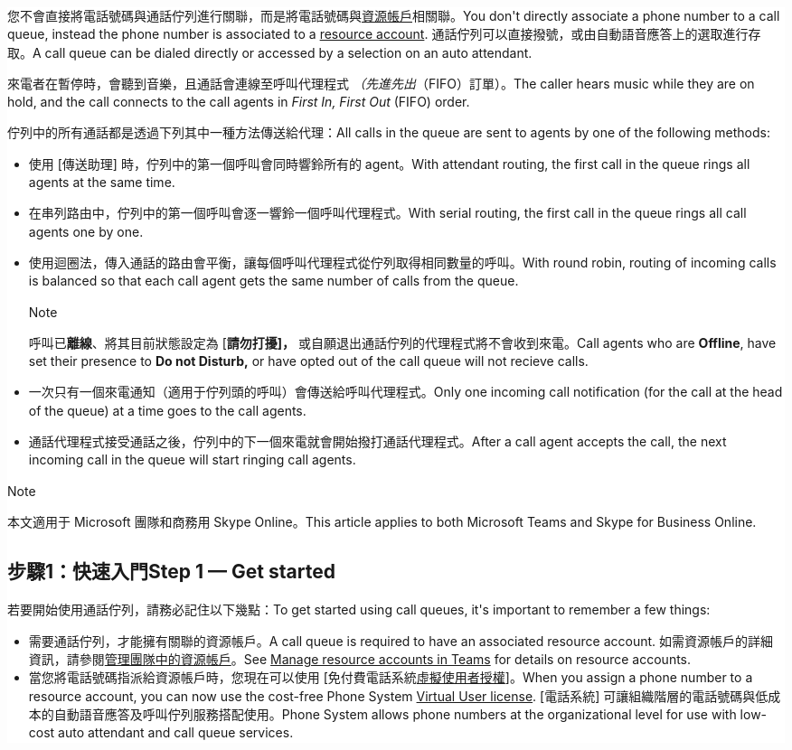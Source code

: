 <span data-ttu-id="3b490-110">您不會直接將電話號碼與通話佇列進行關聯，而是將電話號碼與[資源帳戶](manage-resource-accounts.md)相關聯。</span><span class="sxs-lookup"><span data-stu-id="3b490-110">You don't directly associate a phone number to a call queue, instead the phone number is associated to a [resource account](manage-resource-accounts.md).</span></span> <span data-ttu-id="3b490-111">通話佇列可以直接撥號，或由自動語音應答上的選取進行存取。</span><span class="sxs-lookup"><span data-stu-id="3b490-111">A call queue can be dialed directly or accessed by a selection on an auto attendant.</span></span>

<span data-ttu-id="3b490-112">來電者在暫停時，會聽到音樂，且通話會連線至呼叫代理程式 *（先進先出*（FIFO）訂單）。</span><span class="sxs-lookup"><span data-stu-id="3b490-112">The caller hears music while they are on hold, and the call connects to the call agents in *First In, First Out* (FIFO) order.</span></span>

<span data-ttu-id="3b490-113">佇列中的所有通話都是透過下列其中一種方法傳送給代理：</span><span class="sxs-lookup"><span data-stu-id="3b490-113">All calls in the queue are sent to agents by one of the following methods:</span></span>

- <span data-ttu-id="3b490-114">使用 [傳送助理] 時，佇列中的第一個呼叫會同時響鈴所有的 agent。</span><span class="sxs-lookup"><span data-stu-id="3b490-114">With attendant routing, the first call in the queue  rings all agents at the same time.</span></span>
- <span data-ttu-id="3b490-115">在串列路由中，佇列中的第一個呼叫會逐一響鈴一個呼叫代理程式。</span><span class="sxs-lookup"><span data-stu-id="3b490-115">With serial routing, the first call in the queue rings all call agents one by one.</span></span>
- <span data-ttu-id="3b490-116">使用迴圈法，傳入通話的路由會平衡，讓每個呼叫代理程式從佇列取得相同數量的呼叫。</span><span class="sxs-lookup"><span data-stu-id="3b490-116">With round robin, routing of incoming calls is balanced so that each call agent gets the same number of calls from the queue.</span></span>

    > [!NOTE]
    > <span data-ttu-id="3b490-117">呼叫已**離線**、將其目前狀態設定為 [**請勿打擾]，** 或自願退出通話佇列的代理程式將不會收到來電。</span><span class="sxs-lookup"><span data-stu-id="3b490-117">Call agents who are **Offline**, have set their presence to **Do not Disturb,** or have opted out of the call queue will not recieve calls.</span></span>

- <span data-ttu-id="3b490-118">一次只有一個來電通知（適用于佇列頭的呼叫）會傳送給呼叫代理程式。</span><span class="sxs-lookup"><span data-stu-id="3b490-118">Only one incoming call notification (for the call at the head of the queue) at a time goes to the call agents.</span></span>
- <span data-ttu-id="3b490-119">通話代理程式接受通話之後，佇列中的下一個來電就會開始撥打通話代理程式。</span><span class="sxs-lookup"><span data-stu-id="3b490-119">After a call agent accepts the call, the next incoming call in the queue will start ringing call agents.</span></span>

> [!NOTE]
> <span data-ttu-id="3b490-120">本文適用于 Microsoft 團隊和商務用 Skype Online。</span><span class="sxs-lookup"><span data-stu-id="3b490-120">This article applies to both Microsoft Teams and Skype for Business Online.</span></span>

## <a name="step-1--get-started"></a><span data-ttu-id="3b490-121">步驟1：快速入門</span><span class="sxs-lookup"><span data-stu-id="3b490-121">Step 1 — Get started</span></span>

<span data-ttu-id="3b490-122">若要開始使用通話佇列，請務必記住以下幾點：</span><span class="sxs-lookup"><span data-stu-id="3b490-122">To get started using call queues, it's important to remember a few things:</span></span>

- <span data-ttu-id="3b490-123">需要通話佇列，才能擁有關聯的資源帳戶。</span><span class="sxs-lookup"><span data-stu-id="3b490-123">A call queue is required to have an associated resource account.</span></span> <span data-ttu-id="3b490-124">如需資源帳戶的詳細資訊，請參閱[管理團隊中的資源帳戶](manage-resource-accounts.md)。</span><span class="sxs-lookup"><span data-stu-id="3b490-124">See [Manage resource accounts in Teams](manage-resource-accounts.md) for details on resource accounts.</span></span>
- <span data-ttu-id="3b490-125">當您將電話號碼指派給資源帳戶時，您現在可以使用 [免付費電話系統[虛擬使用者授權](teams-add-on-licensing/virtual-user.md)]。</span><span class="sxs-lookup"><span data-stu-id="3b490-125">When you assign a phone number to a resource account, you can now use the cost-free Phone System [Virtual User license](teams-add-on-licensing/virtual-user.md).</span></span> <span data-ttu-id="3b490-126">[電話系統] 可讓組織階層的電話號碼與低成本的自動語音應答及呼叫佇列服務搭配使用。</span><span class="sxs-lookup"><span data-stu-id="3b490-126">Phone System allows phone numbers at the organizational level for use with low-cost auto attendant and call queue services.</span></span>
